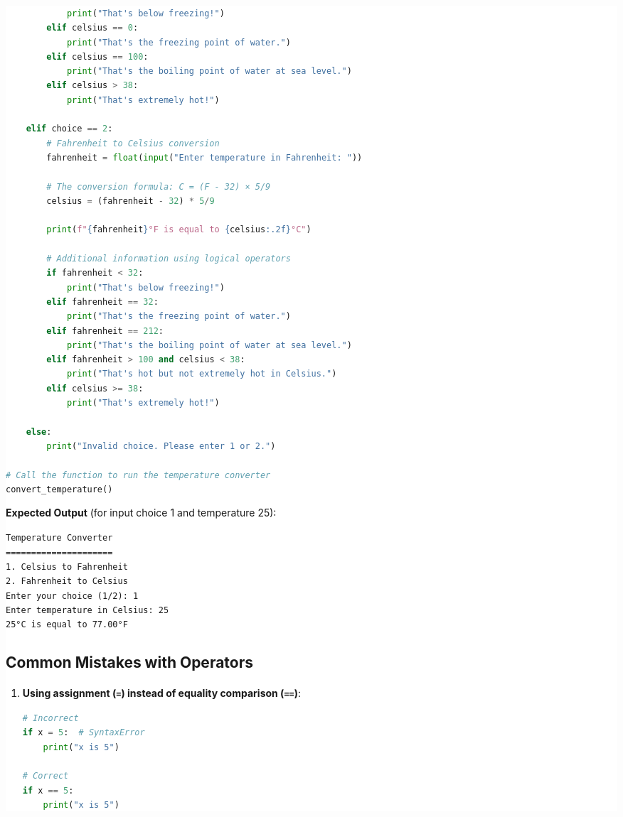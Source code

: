 ```python
            print("That's below freezing!")
        elif celsius == 0:
            print("That's the freezing point of water.")
        elif celsius == 100:
            print("That's the boiling point of water at sea level.")
        elif celsius > 38:
            print("That's extremely hot!")
            
    elif choice == 2:
        # Fahrenheit to Celsius conversion
        fahrenheit = float(input("Enter temperature in Fahrenheit: "))
        
        # The conversion formula: C = (F - 32) × 5/9
        celsius = (fahrenheit - 32) * 5/9
        
        print(f"{fahrenheit}°F is equal to {celsius:.2f}°C")
        
        # Additional information using logical operators
        if fahrenheit < 32:
            print("That's below freezing!")
        elif fahrenheit == 32:
            print("That's the freezing point of water.")
        elif fahrenheit == 212:
            print("That's the boiling point of water at sea level.")
        elif fahrenheit > 100 and celsius < 38:
            print("That's hot but not extremely hot in Celsius.")
        elif celsius >= 38:
            print("That's extremely hot!")
            
    else:
        print("Invalid choice. Please enter 1 or 2.")

# Call the function to run the temperature converter
convert_temperature()
```

**Expected Output** (for input choice 1 and temperature 25):
```
Temperature Converter
=====================
1. Celsius to Fahrenheit
2. Fahrenheit to Celsius
Enter your choice (1/2): 1
Enter temperature in Celsius: 25
25°C is equal to 77.00°F
```

## Common Mistakes with Operators

1. **Using assignment (`=`) instead of equality comparison (`==`)**:
   ```python
   # Incorrect
   if x = 5:  # SyntaxError
       print("x is 5")
   
   # Correct
   if x == 5:
       print("x is 5")
   ```
